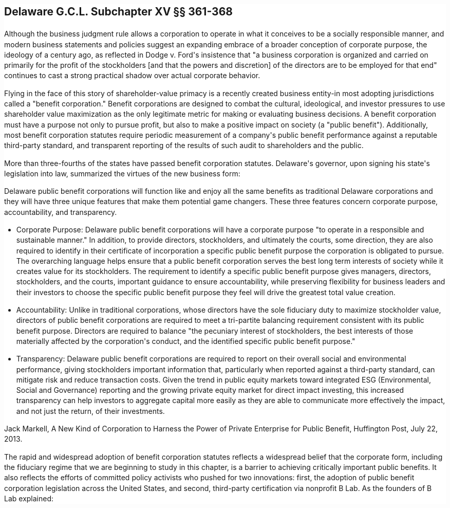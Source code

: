 
## Delaware G.C.L. Subchapter XV §§ 361-368

Although the business judgment rule allows a corporation to operate in what it conceives to be a socially responsible manner, and modern business statements and policies suggest an expanding embrace of a broader conception of corporate purpose, the ideology of a century ago, as reflected in Dodge v. Ford's insistence that "a business corporation is organized and carried on primarily for the profit of the stockholders [and that the powers and discretion] of the directors are to be employed for that end" continues to cast a strong practical shadow over actual corporate behavior.

Flying in the face of this story of shareholder-value primacy is a recently created business entity-in most adopting jurisdictions called a "benefit corporation." Benefit corporations are designed to combat the cultural, ideological, and investor pressures to use shareholder value maximization as the only legitimate metric for making or evaluating business decisions. A benefit corporation must have a purpose not only to pursue profit, but also to make a positive impact on society (a "public benefit"). Additionally, most benefit corporation statutes require periodic measurement of a company's public benefit performance against a reputable third-party standard, and transparent reporting of the results of such audit to shareholders and the public.

More than three-fourths of the states have passed benefit corporation statutes. Delaware's governor, upon signing his state's legislation into law, summarized the virtues of the new business form:

Delaware public benefit corporations will function like and enjoy all the same benefits as traditional Delaware corporations and they will have three unique features that make them potential game changers. These three features concern corporate purpose, accountability, and transparency.

- Corporate Purpose: Delaware public benefit corporations will have a corporate purpose "to operate in a responsible and sustainable manner." In addition, to provide directors, stockholders, and ultimately the courts, some direction, they are also required to identify in their certificate of incorporation a specific public benefit purpose the corporation is obligated to pursue. The overarching language helps ensure that a public benefit corporation serves the best long term interests of society while it creates value for its stockholders. The requirement to identify a specific public benefit purpose gives managers, directors, stockholders, and the courts, important guidance to ensure accountability, while preserving flexibility for business leaders and their investors to choose the specific public benefit purpose they feel will drive the greatest total value creation.

- Accountability: Unlike in traditional corporations, whose directors have the sole fiduciary duty to maximize stockholder value, directors of public benefit corporations are required to meet a tri-partite balancing requirement consistent with its public benefit purpose. Directors are required to balance "the pecuniary interest of stockholders, the best interests of those materially affected by the corporation's conduct, and the identified specific public benefit purpose."
- Transparency: Delaware public benefit corporations are required to report on their overall social and environmental performance, giving stockholders important information that, particularly when reported against a third-party standard, can mitigate risk and reduce transaction costs. Given the trend in public equity markets toward integrated ESG (Environmental, Social and Governance) reporting and the growing private equity market for direct impact investing, this increased transparency can help investors to aggregate capital more easily as they are able to communicate more effectively the impact, and not just the return, of their investments.

Jack Markell, A New Kind of Corporation to Harness the Power of Private Enterprise for Public Benefit, Huffington Post, July 22, 2013.

The rapid and widespread adoption of benefit corporation statutes reflects a widespread belief that the corporate form, including the fiduciary regime that we are beginning to study in this chapter, is a barrier to achieving critically important public benefits. It also reflects the efforts of committed policy activists who pushed for two innovations: first, the adoption of public benefit corporation legislation across the United States, and second, third-party certification via nonprofit B Lab. As the founders of B Lab explained:

